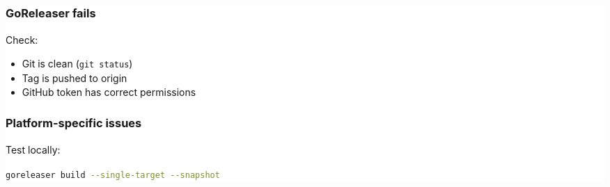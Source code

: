 ### GoReleaser fails

Check:

- Git is clean (`git status`)
- Tag is pushed to origin
- GitHub token has correct permissions

### Platform-specific issues

Test locally:

```bash
goreleaser build --single-target --snapshot
```
